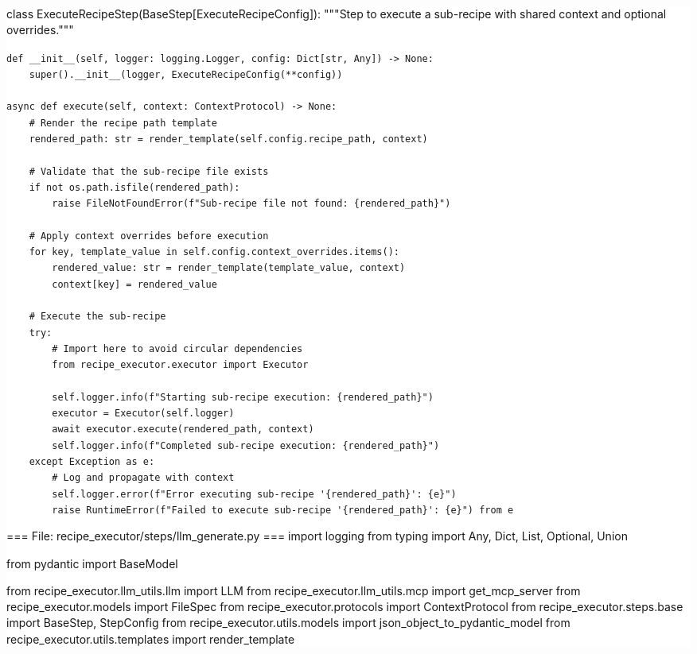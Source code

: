 
class ExecuteRecipeStep(BaseStep[ExecuteRecipeConfig]):
    """Step to execute a sub-recipe with shared context and optional overrides."""

    def __init__(self, logger: logging.Logger, config: Dict[str, Any]) -> None:
        super().__init__(logger, ExecuteRecipeConfig(**config))

    async def execute(self, context: ContextProtocol) -> None:
        # Render the recipe path template
        rendered_path: str = render_template(self.config.recipe_path, context)

        # Validate that the sub-recipe file exists
        if not os.path.isfile(rendered_path):
            raise FileNotFoundError(f"Sub-recipe file not found: {rendered_path}")

        # Apply context overrides before execution
        for key, template_value in self.config.context_overrides.items():
            rendered_value: str = render_template(template_value, context)
            context[key] = rendered_value

        # Execute the sub-recipe
        try:
            # Import here to avoid circular dependencies
            from recipe_executor.executor import Executor

            self.logger.info(f"Starting sub-recipe execution: {rendered_path}")
            executor = Executor(self.logger)
            await executor.execute(rendered_path, context)
            self.logger.info(f"Completed sub-recipe execution: {rendered_path}")
        except Exception as e:
            # Log and propagate with context
            self.logger.error(f"Error executing sub-recipe '{rendered_path}': {e}")
            raise RuntimeError(f"Failed to execute sub-recipe '{rendered_path}': {e}") from e


=== File: recipe_executor/steps/llm_generate.py ===
import logging
from typing import Any, Dict, List, Optional, Union

from pydantic import BaseModel

from recipe_executor.llm_utils.llm import LLM
from recipe_executor.llm_utils.mcp import get_mcp_server
from recipe_executor.models import FileSpec
from recipe_executor.protocols import ContextProtocol
from recipe_executor.steps.base import BaseStep, StepConfig
from recipe_executor.utils.models import json_object_to_pydantic_model
from recipe_executor.utils.templates import render_template
